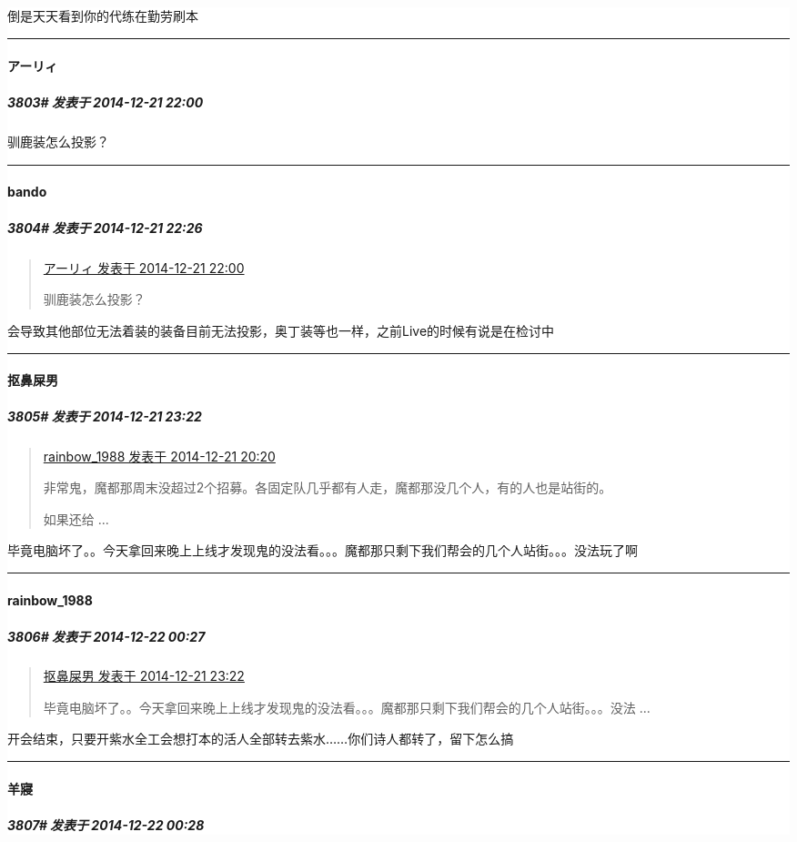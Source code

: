 
倒是天天看到你的代练在勤劳刷本


-----

####  アーリィ  
##### 3803#       发表于 2014-12-21 22:00


驯鹿装怎么投影？


-----

####  bando  
##### 3804#       发表于 2014-12-21 22:26


<blockquote><a href="httphttps://bbs.saraba1st.com/2b/forum.php?mod=redirect&amp;goto=findpost&amp;pid=27561878&amp;ptid=1052775" target="_blank">アーリィ 发表于 2014-12-21 22:00</a>

驯鹿装怎么投影？</blockquote>
会导致其他部位无法着装的装备目前无法投影，奥丁装等也一样，之前Live的时候有说是在检讨中


-----

####  抠鼻屎男  
##### 3805#       发表于 2014-12-21 23:22


<blockquote><a href="httphttps://bbs.saraba1st.com/2b/forum.php?mod=redirect&amp;goto=findpost&amp;pid=27561104&amp;ptid=1052775" target="_blank">rainbow_1988 发表于 2014-12-21 20:20</a>

非常鬼，魔都那周末没超过2个招募。各固定队几乎都有人走，魔都那没几个人，有的人也是站街的。


如果还给 ...</blockquote>
毕竟电脑坏了。。今天拿回来晚上上线才发现鬼的没法看。。。魔都那只剩下我们帮会的几个人站街。。。没法玩了啊


-----

####  rainbow_1988  
##### 3806#       发表于 2014-12-22 00:27


<blockquote><a href="httphttps://bbs.saraba1st.com/2b/forum.php?mod=redirect&amp;goto=findpost&amp;pid=27562616&amp;ptid=1052775" target="_blank">抠鼻屎男 发表于 2014-12-21 23:22</a>

毕竟电脑坏了。。今天拿回来晚上上线才发现鬼的没法看。。。魔都那只剩下我们帮会的几个人站街。。。没法 ...</blockquote>
开会结束，只要开紫水全工会想打本的活人全部转去紫水……你们诗人都转了，留下怎么搞


-----

####  羊寢  
##### 3807#       发表于 2014-12-22 00:28

